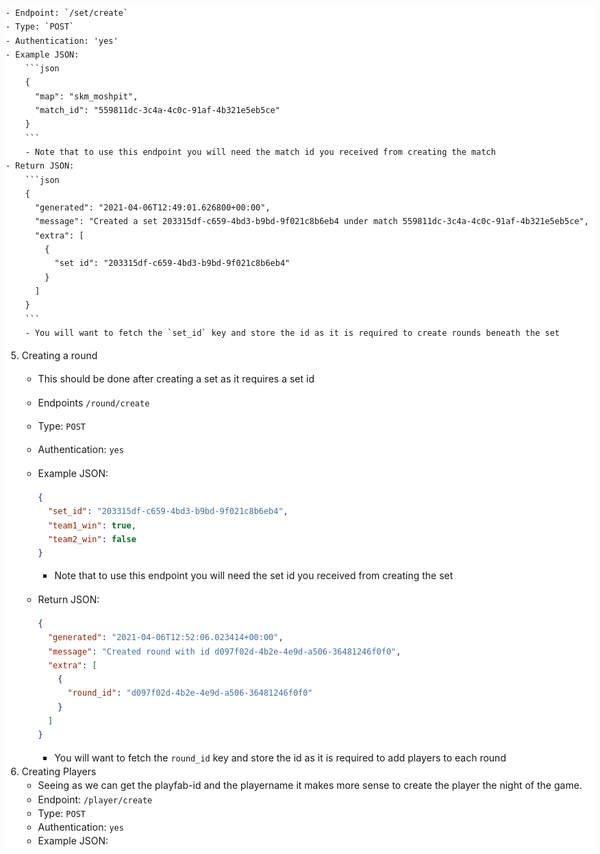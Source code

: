     - Endpoint: `/set/create`
    - Type: `POST`
    - Authentication: 'yes'
    - Example JSON:
        ```json
        {
          "map": "skm_moshpit",
          "match_id": "559811dc-3c4a-4c0c-91af-4b321e5eb5ce"
        }
        ```
        - Note that to use this endpoint you will need the match id you received from creating the match
    - Return JSON:
        ```json
        {
          "generated": "2021-04-06T12:49:01.626800+00:00",
          "message": "Created a set 203315df-c659-4bd3-b9bd-9f021c8b6eb4 under match 559811dc-3c4a-4c0c-91af-4b321e5eb5ce",
          "extra": [
            {
              "set id": "203315df-c659-4bd3-b9bd-9f021c8b6eb4"
            }
          ]
        }
        ``` 
        - You will want to fetch the `set_id` key and store the id as it is required to create rounds beneath the set
5. Creating a round
    - This should be done after creating a set as it requires a set id
    - Endpoints `/round/create`
    - Type: `POST`
    - Authentication: `yes`
    - Example JSON:
        ```json
        {
          "set_id": "203315df-c659-4bd3-b9bd-9f021c8b6eb4",
          "team1_win": true,
          "team2_win": false
        }
        ```

        - Note that to use this endpoint you will need the set id you received from creating the set
    - Return JSON:
        ```json
        {
          "generated": "2021-04-06T12:52:06.023414+00:00",
          "message": "Created round with id d097f02d-4b2e-4e9d-a506-36481246f0f0",
          "extra": [
            {
              "round_id": "d097f02d-4b2e-4e9d-a506-36481246f0f0"
            }
          ]
        }
        ```
        - You will want to fetch the `round_id` key and store the id as it is required to add players to each round
6. Creating Players
    - Seeing as we can get the playfab-id and the playername it makes more sense to create the player the night of the
      game.
    - Endpoint: `/player/create`
    - Type: `POST`
    - Authentication: `yes`
    - Example JSON:
        ```json